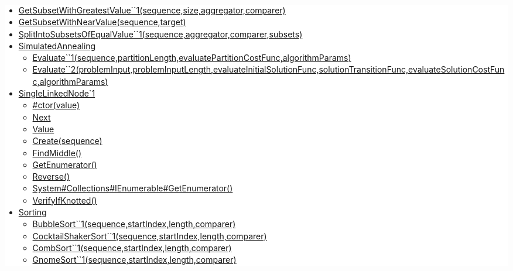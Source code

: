   - [GetSubsetWithGreatestValue\`\`1(sequence,size,aggregator,comparer)](#M-Abacaxi-Set-GetSubsetWithGreatestValue``1-System-Collections-Generic-IEnumerable{``0},System-Int32,Abacaxi-Aggregator{``0},System-Collections-Generic-IComparer{``0}- 'Abacaxi.Set.GetSubsetWithGreatestValue``1(System.Collections.Generic.IEnumerable{``0},System.Int32,Abacaxi.Aggregator{``0},System.Collections.Generic.IComparer{``0})')
  - [GetSubsetWithNearValue(sequence,target)](#M-Abacaxi-Set-GetSubsetWithNearValue-System-Collections-Generic-IEnumerable{System-Int32},System-Int32- 'Abacaxi.Set.GetSubsetWithNearValue(System.Collections.Generic.IEnumerable{System.Int32},System.Int32)')
  - [SplitIntoSubsetsOfEqualValue\`\`1(sequence,aggregator,comparer,subsets)](#M-Abacaxi-Set-SplitIntoSubsetsOfEqualValue``1-System-Collections-Generic-IList{``0},Abacaxi-Aggregator{``0},System-Collections-Generic-IComparer{``0},System-Int32- 'Abacaxi.Set.SplitIntoSubsetsOfEqualValue``1(System.Collections.Generic.IList{``0},Abacaxi.Aggregator{``0},System.Collections.Generic.IComparer{``0},System.Int32)')
- [SimulatedAnnealing](#T-Abacaxi-SimulatedAnnealing 'Abacaxi.SimulatedAnnealing')
  - [Evaluate\`\`1(sequence,partitionLength,evaluatePartitionCostFunc,algorithmParams)](#M-Abacaxi-SimulatedAnnealing-Evaluate``1-System-Collections-Generic-IList{``0},System-Int32,System-Func{``0[],System-Double},Abacaxi-SimulatedAnnealing-AlgorithmParameters- 'Abacaxi.SimulatedAnnealing.Evaluate``1(System.Collections.Generic.IList{``0},System.Int32,System.Func{``0[],System.Double},Abacaxi.SimulatedAnnealing.AlgorithmParameters)')
  - [Evaluate\`\`2(problemInput,problemInputLength,evaluateInitialSolutionFunc,solutionTransitionFunc,evaluateSolutionCostFunc,algorithmParams)](#M-Abacaxi-SimulatedAnnealing-Evaluate``2-``0,System-Int32,System-Func{``0,``1},System-Func{``1,``0,System-Int32,System-Int32,System-Double},System-Func{``1,System-Double},Abacaxi-SimulatedAnnealing-AlgorithmParameters- 'Abacaxi.SimulatedAnnealing.Evaluate``2(``0,System.Int32,System.Func{``0,``1},System.Func{``1,``0,System.Int32,System.Int32,System.Double},System.Func{``1,System.Double},Abacaxi.SimulatedAnnealing.AlgorithmParameters)')
- [SingleLinkedNode\`1](#T-Abacaxi-Containers-SingleLinkedNode`1 'Abacaxi.Containers.SingleLinkedNode`1')
  - [#ctor(value)](#M-Abacaxi-Containers-SingleLinkedNode`1-#ctor-`0- 'Abacaxi.Containers.SingleLinkedNode`1.#ctor(`0)')
  - [Next](#P-Abacaxi-Containers-SingleLinkedNode`1-Next 'Abacaxi.Containers.SingleLinkedNode`1.Next')
  - [Value](#P-Abacaxi-Containers-SingleLinkedNode`1-Value 'Abacaxi.Containers.SingleLinkedNode`1.Value')
  - [Create(sequence)](#M-Abacaxi-Containers-SingleLinkedNode`1-Create-System-Collections-Generic-IEnumerable{`0}- 'Abacaxi.Containers.SingleLinkedNode`1.Create(System.Collections.Generic.IEnumerable{`0})')
  - [FindMiddle()](#M-Abacaxi-Containers-SingleLinkedNode`1-FindMiddle 'Abacaxi.Containers.SingleLinkedNode`1.FindMiddle')
  - [GetEnumerator()](#M-Abacaxi-Containers-SingleLinkedNode`1-GetEnumerator 'Abacaxi.Containers.SingleLinkedNode`1.GetEnumerator')
  - [Reverse()](#M-Abacaxi-Containers-SingleLinkedNode`1-Reverse 'Abacaxi.Containers.SingleLinkedNode`1.Reverse')
  - [System#Collections#IEnumerable#GetEnumerator()](#M-Abacaxi-Containers-SingleLinkedNode`1-System#Collections#IEnumerable#GetEnumerator 'Abacaxi.Containers.SingleLinkedNode`1.System#Collections#IEnumerable#GetEnumerator')
  - [VerifyIfKnotted()](#M-Abacaxi-Containers-SingleLinkedNode`1-VerifyIfKnotted 'Abacaxi.Containers.SingleLinkedNode`1.VerifyIfKnotted')
- [Sorting](#T-Abacaxi-Sorting 'Abacaxi.Sorting')
  - [BubbleSort\`\`1(sequence,startIndex,length,comparer)](#M-Abacaxi-Sorting-BubbleSort``1-System-Collections-Generic-IList{``0},System-Int32,System-Int32,System-Collections-Generic-IComparer{``0}- 'Abacaxi.Sorting.BubbleSort``1(System.Collections.Generic.IList{``0},System.Int32,System.Int32,System.Collections.Generic.IComparer{``0})')
  - [CocktailShakerSort\`\`1(sequence,startIndex,length,comparer)](#M-Abacaxi-Sorting-CocktailShakerSort``1-System-Collections-Generic-IList{``0},System-Int32,System-Int32,System-Collections-Generic-IComparer{``0}- 'Abacaxi.Sorting.CocktailShakerSort``1(System.Collections.Generic.IList{``0},System.Int32,System.Int32,System.Collections.Generic.IComparer{``0})')
  - [CombSort\`\`1(sequence,startIndex,length,comparer)](#M-Abacaxi-Sorting-CombSort``1-System-Collections-Generic-IList{``0},System-Int32,System-Int32,System-Collections-Generic-IComparer{``0}- 'Abacaxi.Sorting.CombSort``1(System.Collections.Generic.IList{``0},System.Int32,System.Int32,System.Collections.Generic.IComparer{``0})')
  - [GnomeSort\`\`1(sequence,startIndex,length,comparer)](#M-Abacaxi-Sorting-GnomeSort``1-System-Collections-Generic-IList{``0},System-Int32,System-Int32,System-Collections-Generic-IComparer{``0}- 'Abacaxi.Sorting.GnomeSort``1(System.Collections.Generic.IList{``0},System.Int32,System.Int32,System.Collections.Generic.IComparer{``0})')